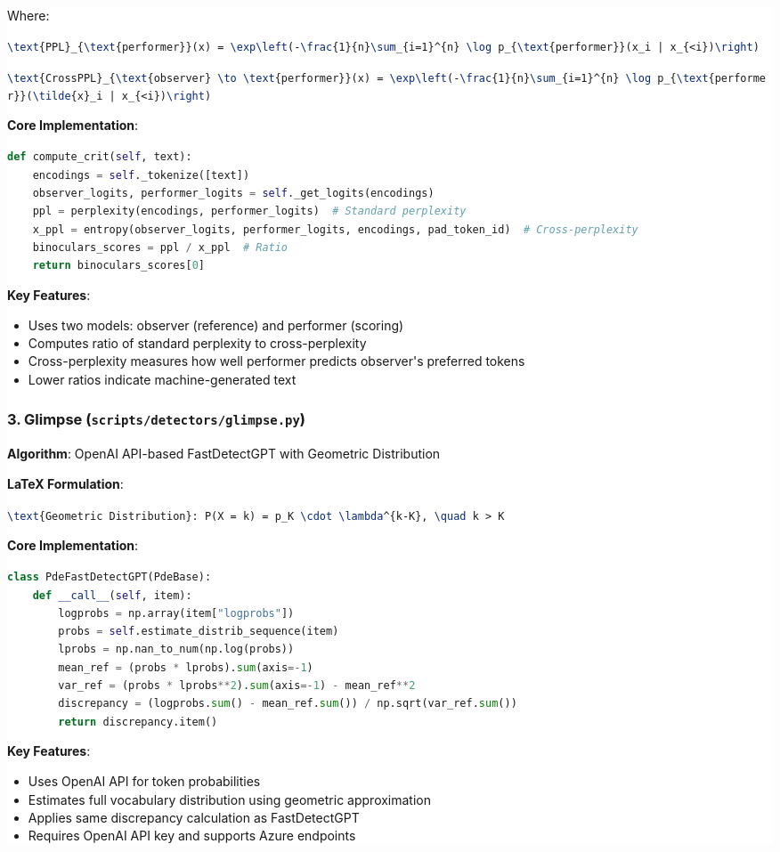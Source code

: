 Where:
```latex
\text{PPL}_{\text{performer}}(x) = \exp\left(-\frac{1}{n}\sum_{i=1}^{n} \log p_{\text{performer}}(x_i | x_{<i})\right)
```

```latex
\text{CrossPPL}_{\text{observer} \to \text{performer}}(x) = \exp\left(-\frac{1}{n}\sum_{i=1}^{n} \log p_{\text{performer}}(\tilde{x}_i | x_{<i})\right)
```

**Core Implementation**:
```python
def compute_crit(self, text):
    encodings = self._tokenize([text])
    observer_logits, performer_logits = self._get_logits(encodings)
    ppl = perplexity(encodings, performer_logits)  # Standard perplexity
    x_ppl = entropy(observer_logits, performer_logits, encodings, pad_token_id)  # Cross-perplexity
    binoculars_scores = ppl / x_ppl  # Ratio
    return binoculars_scores[0]
```

**Key Features**:
- Uses two models: observer (reference) and performer (scoring)
- Computes ratio of standard perplexity to cross-perplexity
- Cross-perplexity measures how well performer predicts observer's preferred tokens
- Lower ratios indicate machine-generated text

### 3. Glimpse (`scripts/detectors/glimpse.py`)

**Algorithm**: OpenAI API-based FastDetectGPT with Geometric Distribution

**LaTeX Formulation**:
```latex
\text{Geometric Distribution}: P(X = k) = p_K \cdot \lambda^{k-K}, \quad k > K
```

**Core Implementation**:
```python
class PdeFastDetectGPT(PdeBase):
    def __call__(self, item):
        logprobs = np.array(item["logprobs"])
        probs = self.estimate_distrib_sequence(item)
        lprobs = np.nan_to_num(np.log(probs))
        mean_ref = (probs * lprobs).sum(axis=-1)
        var_ref = (probs * lprobs**2).sum(axis=-1) - mean_ref**2
        discrepancy = (logprobs.sum() - mean_ref.sum()) / np.sqrt(var_ref.sum())
        return discrepancy.item()
```

**Key Features**:
- Uses OpenAI API for token probabilities
- Estimates full vocabulary distribution using geometric approximation
- Applies same discrepancy calculation as FastDetectGPT
- Requires OpenAI API key and supports Azure endpoints
